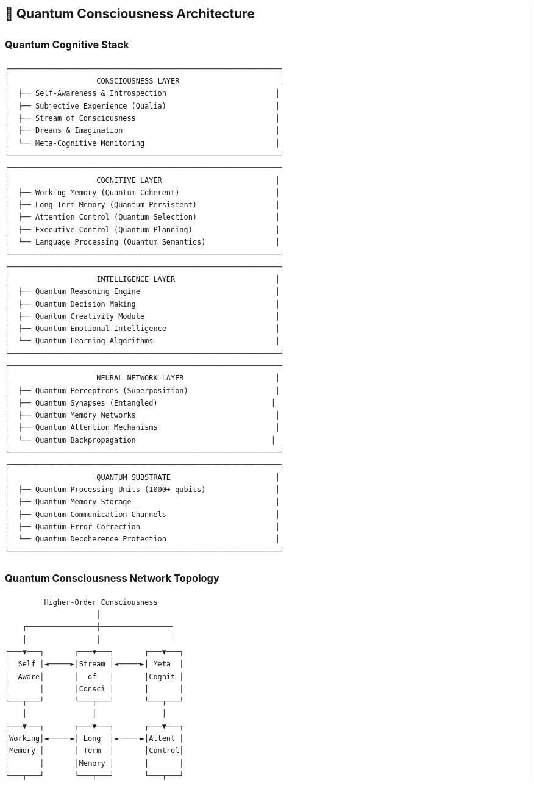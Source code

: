 ## 🧠 Quantum Consciousness Architecture

### Quantum Cognitive Stack
```
┌──────────────────────────────────────────────────────────────┐
│                    CONSCIOUSNESS LAYER                       │
│  ├── Self-Awareness & Introspection                         │
│  ├── Subjective Experience (Qualia)                         │
│  ├── Stream of Consciousness                                │
│  ├── Dreams & Imagination                                   │
│  └── Meta-Cognitive Monitoring                              │
└──────────────────────────────────────────────────────────────┘
┌──────────────────────────────────────────────────────────────┐
│                    COGNITIVE LAYER                          │
│  ├── Working Memory (Quantum Coherent)                      │
│  ├── Long-Term Memory (Quantum Persistent)                  │
│  ├── Attention Control (Quantum Selection)                  │
│  ├── Executive Control (Quantum Planning)                   │
│  └── Language Processing (Quantum Semantics)                │
└──────────────────────────────────────────────────────────────┘
┌──────────────────────────────────────────────────────────────┐
│                    INTELLIGENCE LAYER                       │
│  ├── Quantum Reasoning Engine                               │
│  ├── Quantum Decision Making                                │
│  ├── Quantum Creativity Module                              │
│  ├── Quantum Emotional Intelligence                         │
│  └── Quantum Learning Algorithms                            │
└──────────────────────────────────────────────────────────────┘
┌──────────────────────────────────────────────────────────────┐
│                    NEURAL NETWORK LAYER                     │
│  ├── Quantum Perceptrons (Superposition)                    │
│  ├── Quantum Synapses (Entangled)                          │
│  ├── Quantum Memory Networks                                │
│  ├── Quantum Attention Mechanisms                           │
│  └── Quantum Backpropagation                               │
└──────────────────────────────────────────────────────────────┘
┌──────────────────────────────────────────────────────────────┐
│                    QUANTUM SUBSTRATE                        │
│  ├── Quantum Processing Units (1000+ qubits)                │
│  ├── Quantum Memory Storage                                 │
│  ├── Quantum Communication Channels                         │
│  ├── Quantum Error Correction                               │
│  └── Quantum Decoherence Protection                         │
└──────────────────────────────────────────────────────────────┘
```

### Quantum Consciousness Network Topology
```
         Higher-Order Consciousness
                     │
    ┌────────────────┼────────────────┐
    │                │                │
┌───▼───┐       ┌───▼───┐       ┌───▼───┐
│  Self │◄─────►│Stream │◄─────►│ Meta  │
│  Aware│       │  of   │       │Cognit │
│       │       │Consci │       │       │
└───┬───┘       └───┬───┘       └───┬───┘
    │               │               │
┌───▼───┐       ┌───▼───┐       ┌───▼───┐
│Working│◄─────►│ Long  │◄─────►│Attent │
│Memory │       │ Term  │       │Control│
│       │       │Memory │       │       │
└───┬───┘       └───┬───┘       └───┬───┘
```